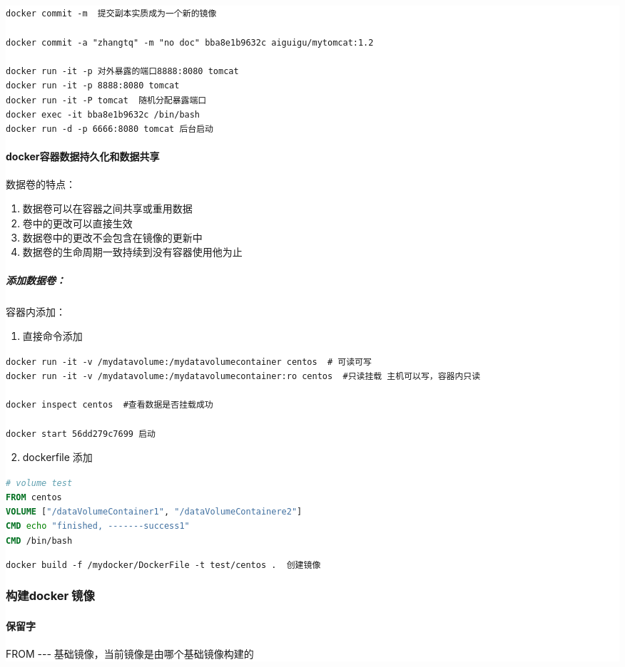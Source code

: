 ```shell
docker commit -m  提交副本实质成为一个新的镜像   

docker commit -a "zhangtq" -m "no doc" bba8e1b9632c aiguigu/mytomcat:1.2

docker run -it -p 对外暴露的端口8888:8080 tomcat
docker run -it -p 8888:8080 tomcat
docker run -it -P tomcat  随机分配暴露端口
docker exec -it bba8e1b9632c /bin/bash
docker run -d -p 6666:8080 tomcat 后台启动
```

#### docker容器数据持久化和数据共享

  数据卷的特点： 

1. 数据卷可以在容器之间共享或重用数据   
2.   卷中的更改可以直接生效   
3.   数据卷中的更改不会包含在镜像的更新中   
4.   数据卷的生命周期一致持续到没有容器使用他为止   

##### 添加数据卷：

容器内添加：

1. 直接命令添加

``` 
docker run -it -v /mydatavolume:/mydatavolumecontainer centos  # 可读可写
docker run -it -v /mydatavolume:/mydatavolumecontainer:ro centos  #只读挂载 主机可以写，容器内只读

docker inspect centos  #查看数据是否挂载成功

docker start 56dd279c7699 启动
```

2.    dockerfile 添加  

   ```dockerfile
   # volume test
   FROM centos
   VOLUME ["/dataVolumeContainer1", "/dataVolumeContainere2"]
   CMD echo "finished, -------success1"
   CMD /bin/bash
   ```

   ```
   docker build -f /mydocker/DockerFile -t test/centos .  创建镜像
   ```

   

### 构建docker 镜像

#### 保留字

FROM         --- 基础镜像，当前镜像是由哪个基础镜像构建的
